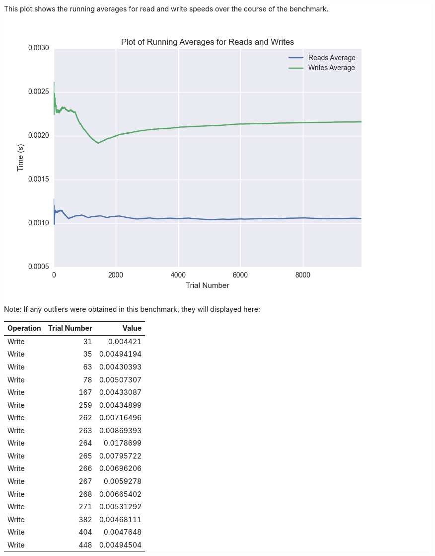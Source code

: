 This plot shows the running averages for read and write speeds over the course of the benchmark.

![Alt text](images/MONGO-Nov13-2014-16:37:59-running_averages.png "running_averages")

Note: If any outliers were obtained in this benchmark, they will displayed here:

| Operation   |   Trial Number |      Value |
|:------------|---------------:|-----------:|
| Write       |             31 | 0.004421   |
| Write       |             35 | 0.00494194 |
| Write       |             63 | 0.00430393 |
| Write       |             78 | 0.00507307 |
| Write       |            167 | 0.00433087 |
| Write       |            259 | 0.00434899 |
| Write       |            262 | 0.00716496 |
| Write       |            263 | 0.00869393 |
| Write       |            264 | 0.0178699  |
| Write       |            265 | 0.00795722 |
| Write       |            266 | 0.00696206 |
| Write       |            267 | 0.0059278  |
| Write       |            268 | 0.00665402 |
| Write       |            271 | 0.00531292 |
| Write       |            382 | 0.00468111 |
| Write       |            404 | 0.0047648  |
| Write       |            448 | 0.00494504 |